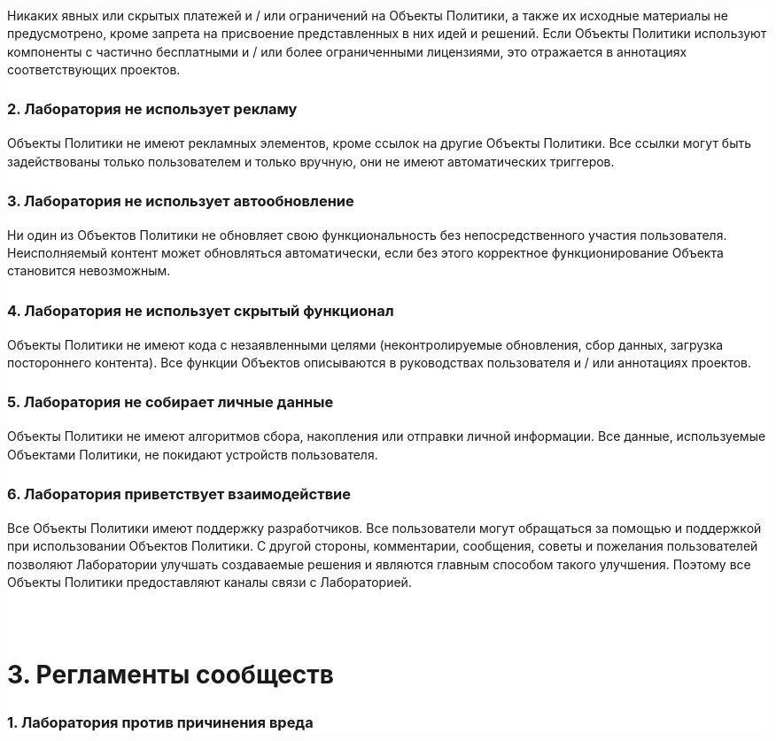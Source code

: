 Никаких явных или скрытых платежей и / или ограничений на Объекты Политики, а также их исходные материалы
не предусмотрено, кроме запрета на присвоение представленных в них идей и решений. Если Объекты Политики
используют компоненты с частично бесплатными и / или более ограниченными лицензиями, это отражается
в аннотациях соответствующих проектов.

### 2. Лаборатория не использует рекламу

Объекты Политики не имеют рекламных элементов, кроме ссылок на другие Объекты Политики. Все ссылки
могут быть задействованы только пользователем и только вручную, они не имеют автоматических триггеров.

### 3. Лаборатория не использует автообновление

Ни один из Объектов Политики не обновляет свою функциональность без непосредственного участия пользователя.
Неисполняемый контент может обновляться автоматически, если без этого корректное функционирование Объекта
становится невозможным.

### 4. Лаборатория не использует скрытый функционал

Объекты Политики не имеют кода с незаявленными целями (неконтролируемые обновления, сбор данных, загрузка
постороннего контента). Все функции Объектов описываются в руководствах пользователя и / или аннотациях проектов.

### 5. Лаборатория не собирает личные данные

Объекты Политики не имеют алгоритмов сбора, накопления или отправки личной информации. Все данные, используемые
Объектами Политики, не покидают устройств пользователя.

### 6. Лаборатория приветствует взаимодействие

Все Объекты Политики имеют поддержку разработчиков. Все пользователи могут обращаться за помощью и поддержкой
при использовании Объектов Политики. С другой стороны, комментарии, сообщения, советы и пожелания пользователей
позволяют Лаборатории улучшать создаваемые решения и являются главным способом такого улучшения. Поэтому все
Объекты Политики предоставляют каналы связи с Лабораторией.

&nbsp;



# 3. Регламенты сообществ

### 1. Лаборатория против причинения вреда
